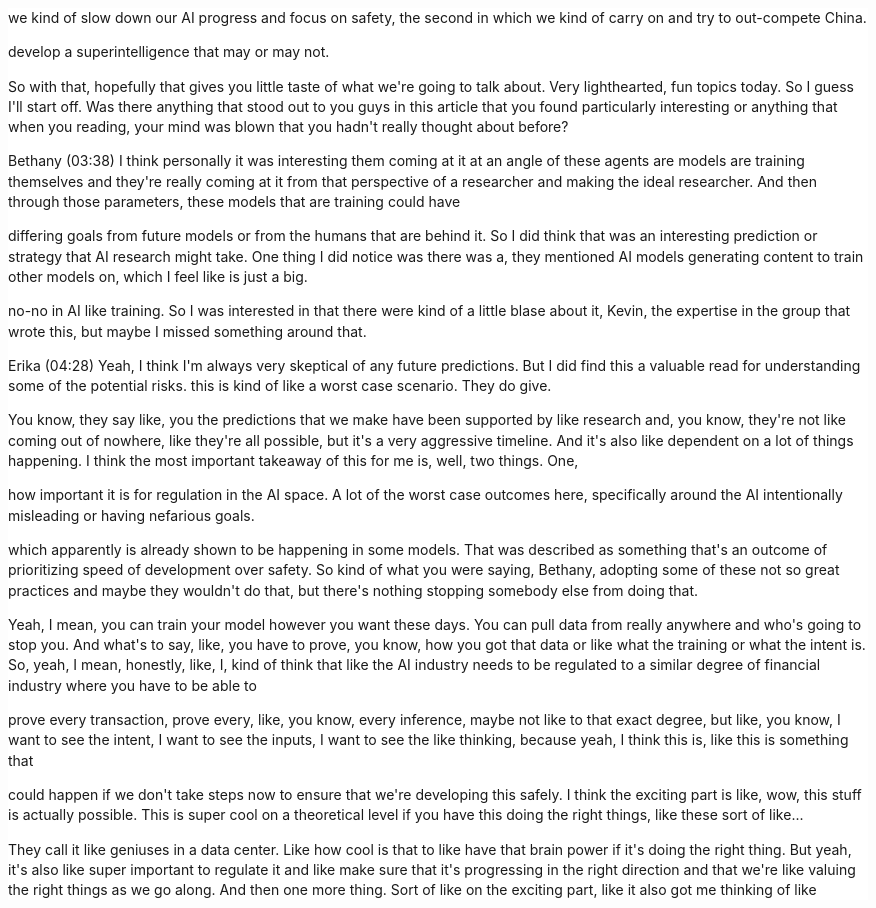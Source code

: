 we kind of slow down our AI progress and focus on safety, the second in which we kind of carry on and try to out-compete China.

develop a superintelligence that may or may not.

So with that, hopefully that gives you little taste of what we're going to talk about. Very lighthearted, fun topics today. So I guess I'll start off. Was there anything that stood out to you guys in this article that you found particularly interesting or anything that when you reading, your mind was blown that you hadn't really thought about before?

Bethany (03:38)
I think personally it was interesting them coming at it at an angle of these agents are models are training themselves and they're really coming at it from that perspective of a researcher and making the ideal researcher. And then through those parameters, these models that are training could have

differing goals from future models or from the humans that are behind it. So I did think that was an interesting prediction or strategy that AI research might take. One thing I did notice was there was a, they mentioned AI models generating content to train other models on, which I feel like is just a big.

no-no in AI like training. So I was interested in that there were kind of a little blase about it, Kevin, the expertise in the group that wrote this, but maybe I missed something around that.

Erika (04:28)
Yeah, I think I'm always very skeptical of any future predictions. But I did find this a valuable read for understanding some of the potential risks. this is kind of like a worst case scenario. They do give.

You know, they say like, you the predictions that we make have been supported by like research and, you know, they're not like coming out of nowhere, like they're all possible, but it's a very aggressive timeline. And it's also like dependent on a lot of things happening. I think the most important takeaway of this for me is, well, two things. One,

how important it is for regulation in the AI space. A lot of the worst case outcomes here, specifically around the AI intentionally misleading or having nefarious goals.

which apparently is already shown to be happening in some models. That was described as something that's an outcome of prioritizing speed of development over safety. So kind of what you were saying, Bethany, adopting some of these not so great practices and maybe they wouldn't do that, but there's nothing stopping somebody else from doing that.

Yeah, I mean, you can train your model however you want these days. You can pull data from really anywhere and who's going to stop you. And what's to say, like, you have to prove, you know, how you got that data or like what the training or what the intent is. So, yeah, I mean, honestly, like, I, kind of think that like the AI industry needs to be regulated to a similar degree of financial industry where you have to be able to

prove every transaction, prove every, like, you know, every inference, maybe not like to that exact degree, but like, you know, I want to see the intent, I want to see the inputs, I want to see the like thinking, because yeah, I think this is, like this is something that

could happen if we don't take steps now to ensure that we're developing this safely. I think the exciting part is like, wow, this stuff is actually possible. This is super cool on a theoretical level if you have this doing the right things, like these sort of like...

They call it like geniuses in a data center. Like how cool is that to like have that brain power if it's doing the right thing. But yeah, it's also like super important to regulate it and like make sure that it's progressing in the right direction and that we're like valuing the right things as we go along. And then one more thing. Sort of like on the exciting part, like it also got me thinking of like
